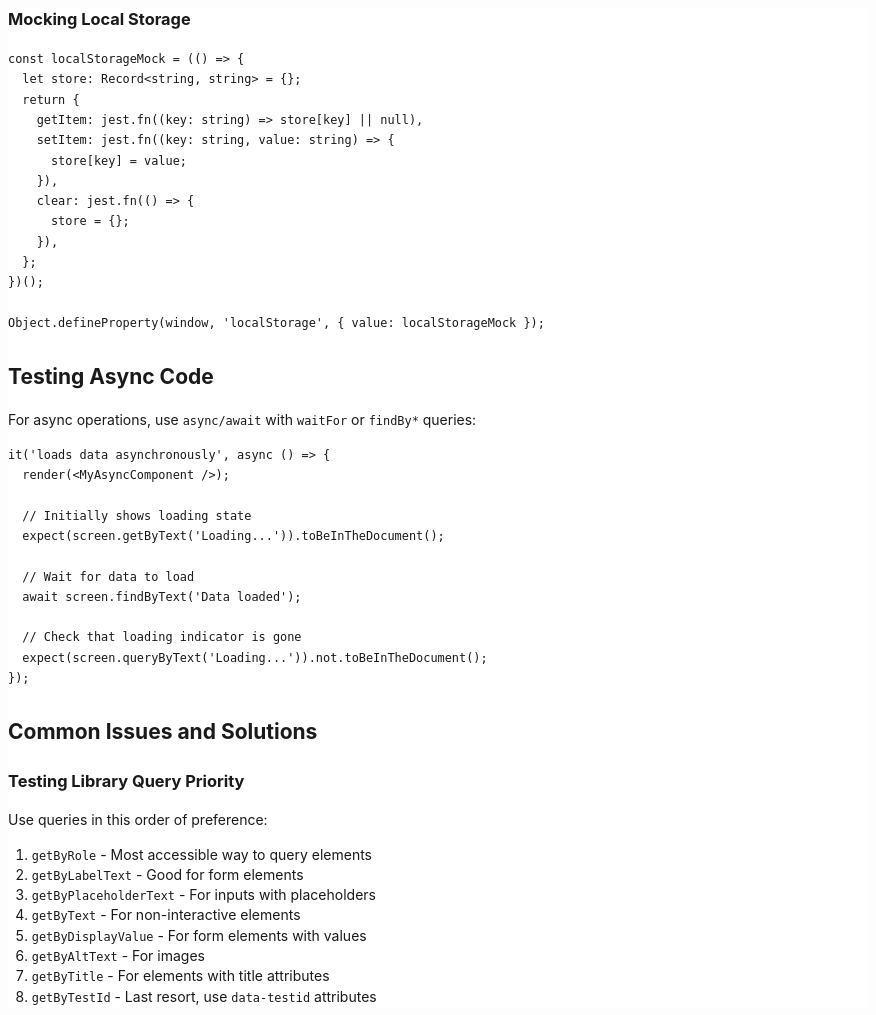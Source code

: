### Mocking Local Storage

```tsx
const localStorageMock = (() => {
  let store: Record<string, string> = {};
  return {
    getItem: jest.fn((key: string) => store[key] || null),
    setItem: jest.fn((key: string, value: string) => {
      store[key] = value;
    }),
    clear: jest.fn(() => {
      store = {};
    }),
  };
})();

Object.defineProperty(window, 'localStorage', { value: localStorageMock });
```

## Testing Async Code

For async operations, use `async/await` with `waitFor` or `findBy*` queries:

```tsx
it('loads data asynchronously', async () => {
  render(<MyAsyncComponent />);
  
  // Initially shows loading state
  expect(screen.getByText('Loading...')).toBeInTheDocument();
  
  // Wait for data to load
  await screen.findByText('Data loaded');
  
  // Check that loading indicator is gone
  expect(screen.queryByText('Loading...')).not.toBeInTheDocument();
});
```

## Common Issues and Solutions

### Testing Library Query Priority

Use queries in this order of preference:

1. `getByRole` - Most accessible way to query elements
2. `getByLabelText` - Good for form elements
3. `getByPlaceholderText` - For inputs with placeholders
4. `getByText` - For non-interactive elements
5. `getByDisplayValue` - For form elements with values
6. `getByAltText` - For images
7. `getByTitle` - For elements with title attributes
8. `getByTestId` - Last resort, use `data-testid` attributes

